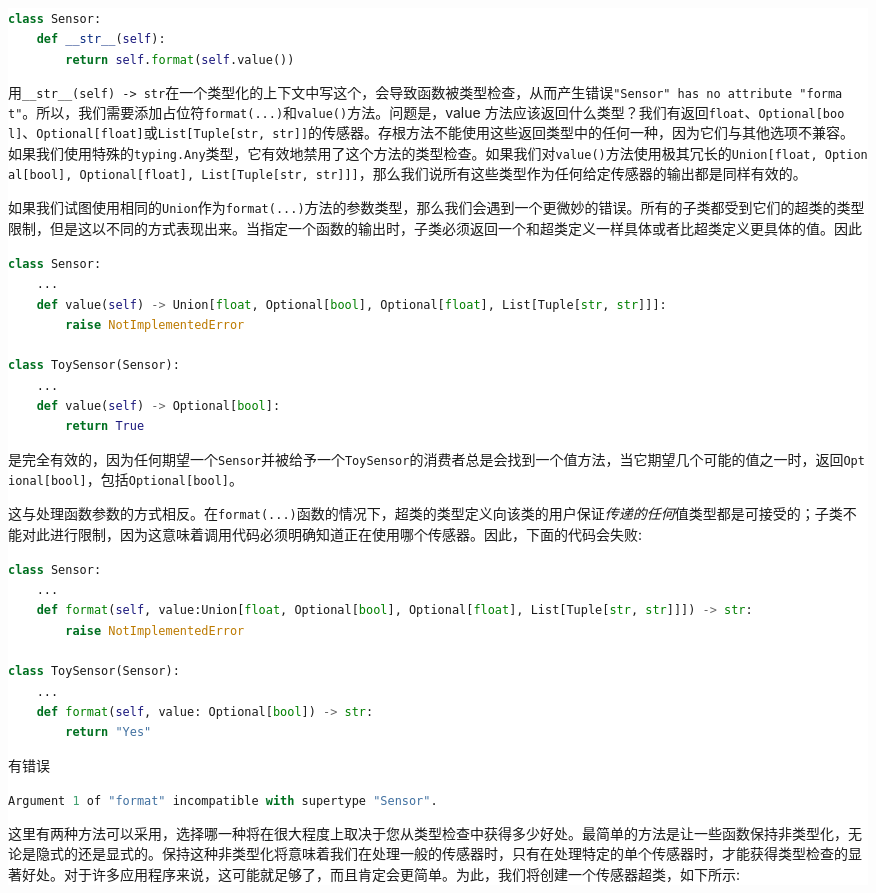 ```py
class Sensor:
    def __str__(self):
        return self.format(self.value())

```

用`__str__(self) -> str`在一个类型化的上下文中写这个，会导致函数被类型检查，从而产生错误`"Sensor" has no attribute "format"`。所以，我们需要添加占位符`format(...)`和`value()`方法。问题是，value 方法应该返回什么类型？我们有返回`float`、`Optional[bool]`、`Optional[float]`或`List[Tuple[str, str]]`的传感器。存根方法不能使用这些返回类型中的任何一种，因为它们与其他选项不兼容。如果我们使用特殊的`typing.Any`类型，它有效地禁用了这个方法的类型检查。如果我们对`value()`方法使用极其冗长的`Union[float, Optional[bool], Optional[float], List[Tuple[str, str]]]`，那么我们说所有这些类型作为任何给定传感器的输出都是同样有效的。

如果我们试图使用相同的`Union`作为`format(...)`方法的参数类型，那么我们会遇到一个更微妙的错误。所有的子类都受到它们的超类的类型限制，但是这以不同的方式表现出来。当指定一个函数的输出时，子类必须返回一个和超类定义一样具体或者比超类定义更具体的值。因此

```py
class Sensor:
    ...
    def value(self) -> Union[float, Optional[bool], Optional[float], List[Tuple[str, str]]]:
        raise NotImplementedError

class ToySensor(Sensor):
    ...
    def value(self) -> Optional[bool]:
        return True

```

是完全有效的，因为任何期望一个`Sensor`并被给予一个`ToySensor`的消费者总是会找到一个值方法，当它期望几个可能的值之一时，返回`Optional[bool]`，包括`Optional[bool]`。

这与处理函数参数的方式相反。在`format(...)`函数的情况下，超类的类型定义向该类的用户保证*传递的任何*值类型都是可接受的；子类不能对此进行限制，因为这意味着调用代码必须明确知道正在使用哪个传感器。因此，下面的代码会失败:

```py
class Sensor:
    ...
    def format(self, value:Union[float, Optional[bool], Optional[float], List[Tuple[str, str]]]) -> str:
        raise NotImplementedError

class ToySensor(Sensor):
    ...
    def format(self, value: Optional[bool]) -> str:
        return "Yes"

```

有错误

```py
Argument 1 of "format" incompatible with supertype "Sensor".

```

这里有两种方法可以采用，选择哪一种将在很大程度上取决于您从类型检查中获得多少好处。最简单的方法是让一些函数保持非类型化，无论是隐式的还是显式的。保持这种非类型化将意味着我们在处理一般的传感器时，只有在处理特定的单个传感器时，才能获得类型检查的显著好处。对于许多应用程序来说，这可能就足够了，而且肯定会更简单。为此，我们将创建一个传感器超类，如下所示:

